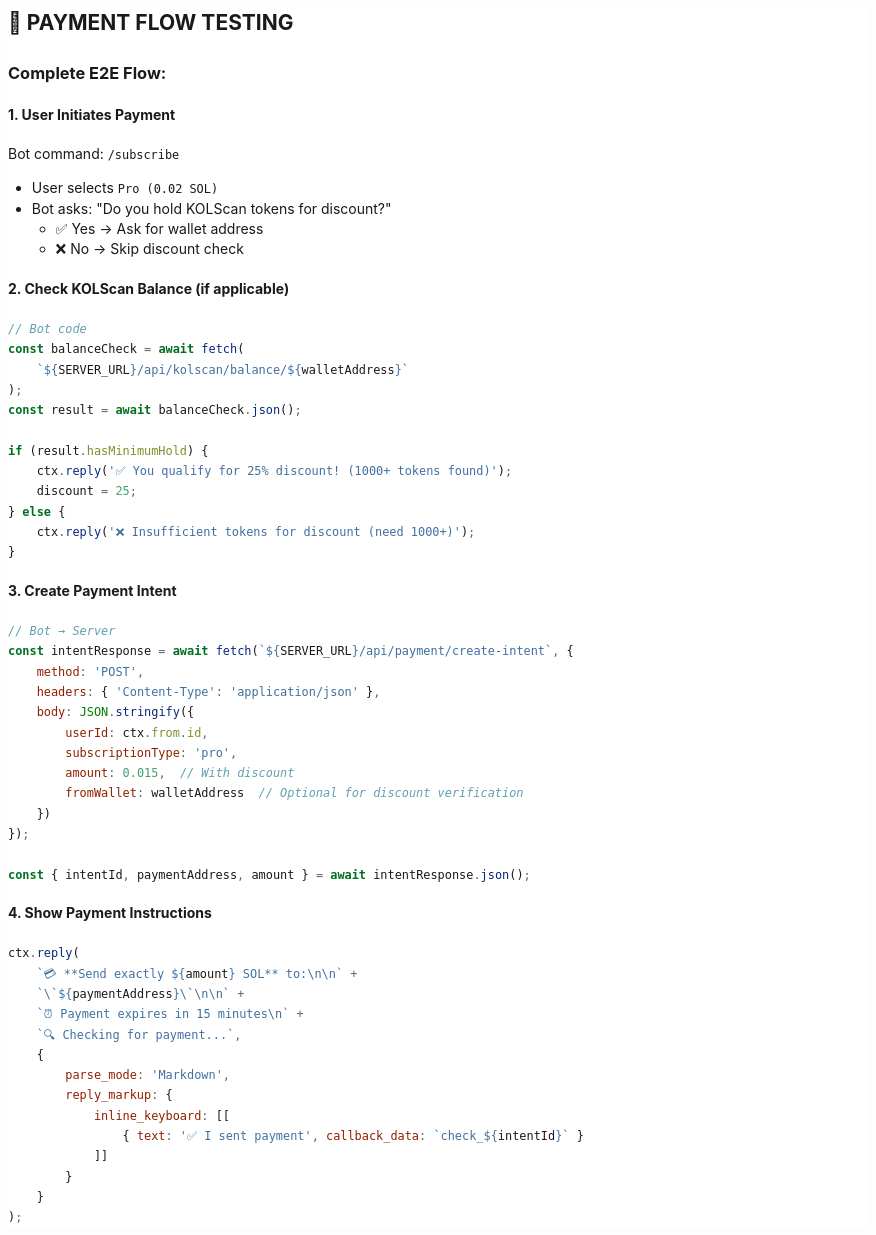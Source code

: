 
## 🚀 **PAYMENT FLOW TESTING**

### **Complete E2E Flow:**

#### **1. User Initiates Payment**
Bot command: `/subscribe`
- User selects `Pro (0.02 SOL)`
- Bot asks: "Do you hold KOLScan tokens for discount?"
  - ✅ Yes → Ask for wallet address
  - ❌ No → Skip discount check

#### **2. Check KOLScan Balance (if applicable)**
```javascript
// Bot code
const balanceCheck = await fetch(
    `${SERVER_URL}/api/kolscan/balance/${walletAddress}`
);
const result = await balanceCheck.json();

if (result.hasMinimumHold) {
    ctx.reply('✅ You qualify for 25% discount! (1000+ tokens found)');
    discount = 25;
} else {
    ctx.reply('❌ Insufficient tokens for discount (need 1000+)');
}
```

#### **3. Create Payment Intent**
```javascript
// Bot → Server
const intentResponse = await fetch(`${SERVER_URL}/api/payment/create-intent`, {
    method: 'POST',
    headers: { 'Content-Type': 'application/json' },
    body: JSON.stringify({
        userId: ctx.from.id,
        subscriptionType: 'pro',
        amount: 0.015,  // With discount
        fromWallet: walletAddress  // Optional for discount verification
    })
});

const { intentId, paymentAddress, amount } = await intentResponse.json();
```

#### **4. Show Payment Instructions**
```javascript
ctx.reply(
    `💳 **Send exactly ${amount} SOL** to:\n\n` +
    `\`${paymentAddress}\`\n\n` +
    `⏰ Payment expires in 15 minutes\n` +
    `🔍 Checking for payment...`,
    {
        parse_mode: 'Markdown',
        reply_markup: {
            inline_keyboard: [[
                { text: '✅ I sent payment', callback_data: `check_${intentId}` }
            ]]
        }
    }
);
```
